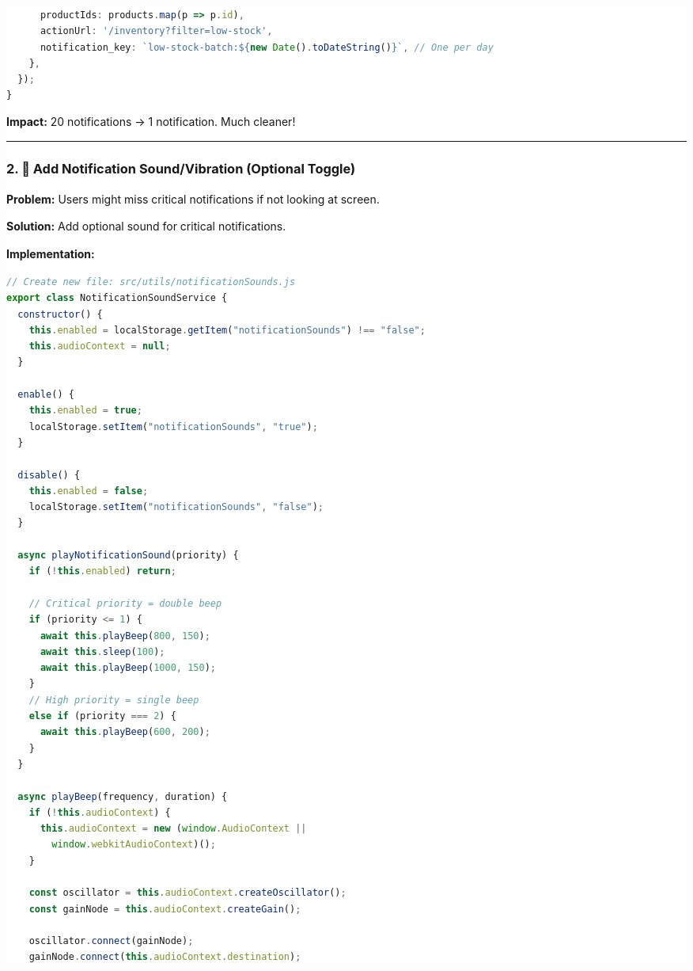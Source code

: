 ```javascript
      productIds: products.map(p => p.id),
      actionUrl: '/inventory?filter=low-stock',
      notification_key: `low-stock-batch:${new Date().toDateString()}`, // One per day
    },
  });
}
```

**Impact:** 20 notifications → 1 notification. Much cleaner!

---

### 2. 🔔 Add Notification Sound/Vibration (Optional Toggle)

**Problem:** Users might miss critical notifications if not looking at screen.

**Solution:** Add optional sound for critical notifications.

**Implementation:**

```javascript
// Create new file: src/utils/notificationSounds.js
export class NotificationSoundService {
  constructor() {
    this.enabled = localStorage.getItem("notificationSounds") !== "false";
    this.audioContext = null;
  }

  enable() {
    this.enabled = true;
    localStorage.setItem("notificationSounds", "true");
  }

  disable() {
    this.enabled = false;
    localStorage.setItem("notificationSounds", "false");
  }

  async playNotificationSound(priority) {
    if (!this.enabled) return;

    // Critical priority = double beep
    if (priority <= 1) {
      await this.playBeep(800, 150);
      await this.sleep(100);
      await this.playBeep(1000, 150);
    }
    // High priority = single beep
    else if (priority === 2) {
      await this.playBeep(600, 200);
    }
  }

  async playBeep(frequency, duration) {
    if (!this.audioContext) {
      this.audioContext = new (window.AudioContext ||
        window.webkitAudioContext)();
    }

    const oscillator = this.audioContext.createOscillator();
    const gainNode = this.audioContext.createGain();

    oscillator.connect(gainNode);
    gainNode.connect(this.audioContext.destination);

```